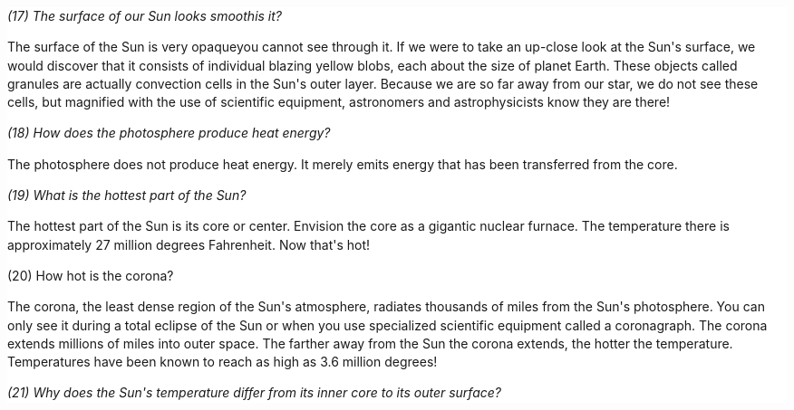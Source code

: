</p>
<p>
<i>
(17) The surface of our Sun looks smoothis it?
</i>
</p>
<p>
The surface of the Sun is very opaqueyou cannot see through it. If we were to take an up-close look at the Sun's surface, we would discover that it consists of individual blazing yellow blobs, each about the size of planet Earth. These objects called granules are actually convection cells in the Sun's outer layer. Because we are so far away from our star, we do not see these cells, but magnified with the use of scientific equipment, astronomers and astrophysicists know they are there!
</p>
<p>
<i>
(18) How does the photosphere produce heat energy?
</i>
</p>
<p>
The photosphere does not produce heat energy. It merely emits energy that has been transferred from the core.
</p>
<p>
<i>
(19) What is the hottest part of the Sun?
</i>
</p>
<p>
<i>
<b>
</b>
</i>
</p>
<p>
The hottest part of the Sun is its core or center. Envision the core as a gigantic nuclear furnace. The temperature there is approximately 27 million degrees Fahrenheit. Now that's hot!
</p>
<p>
<i>
<b>
</b>
</i>
</p>
<p>
(20) How hot is the corona?
</p>
<p>
The corona, the least dense region of the Sun's atmosphere, radiates thousands of miles from the Sun's photosphere. You can only see it during a total eclipse of the Sun or when you use specialized scientific equipment called a coronagraph. The corona extends millions of miles into outer space. The farther away from the Sun the corona extends, the hotter the temperature. Temperatures have been known to reach as high as 3.6 million degrees!
</p>
<p>
<i>
(21) Why does the Sun's temperature differ from its inner core to its outer surface?
</i>
</p>
<p>
<i>
<b>
</b>
</i>
</p>